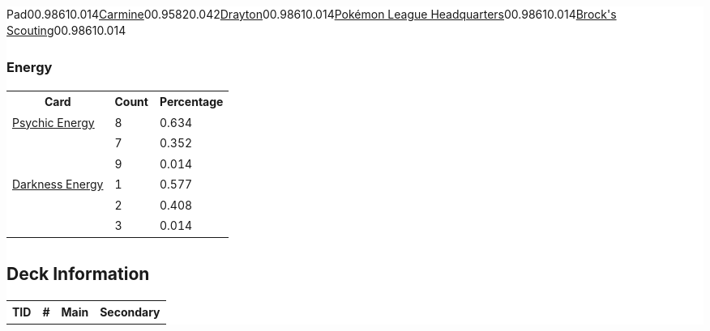 Pad</a></td><td>0</td><td>0.986</td></tr><tr><td>1</td><td>0.014</td></tr><tr><td rowspan='2'><a href='https://limitlesstcg.com/cards/TWM/145'>Carmine</a></td><td>0</td><td>0.958</td></tr><tr><td>2</td><td>0.042</td></tr><tr><td rowspan='2'><a href='https://limitlesstcg.com/cards/SSP/174'>Drayton</a></td><td>0</td><td>0.986</td></tr><tr><td>1</td><td>0.014</td></tr><tr><td rowspan='2'><a href='https://limitlesstcg.com/cards/OBF/192'>Pokémon League Headquarters</a></td><td>0</td><td>0.986</td></tr><tr><td>1</td><td>0.014</td></tr><tr><td rowspan='2'><a href='https://limitlesstcg.com/cards/jp/SV9/96?translate=en'>Brock's Scouting</a></td><td>0</td><td>0.986</td></tr><tr><td>1</td><td>0.014</td></tr></table>
</div><div style='flex: 1; margin-right: 10px;'><h3>Energy</h3><table><tr><th>Card</th><th>Count</th><th>Percentage</th></tr><tr><td rowspan='3'><a href='https://limitlesstcg.com/cards/SVE/13'>Psychic Energy</a></td><td>8</td><td>0.634</td></tr><tr><td>7</td><td>0.352</td></tr><tr><td>9</td><td>0.014</td></tr><tr><td rowspan='3'><a href='https://limitlesstcg.com/cards/SVE/15'>Darkness Energy</a></td><td>1</td><td>0.577</td></tr><tr><td>2</td><td>0.408</td></tr><tr><td>3</td><td>0.014</td></tr></table>
</div></div>

## Deck Information

<table>
<tr><th>TID</th><th>#</th><th>Main</th><th>Secondary</th></tr>